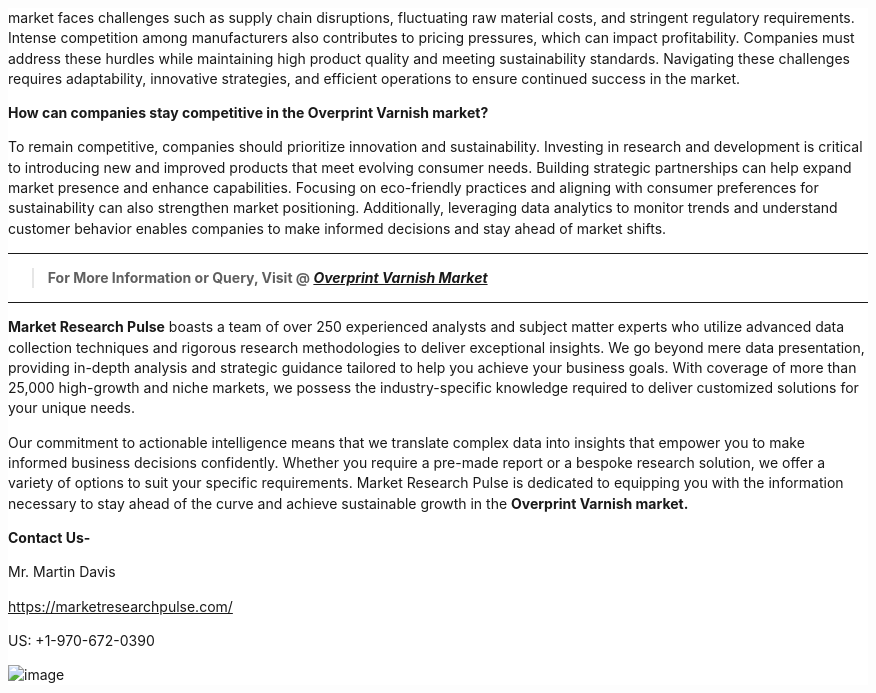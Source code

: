 market faces challenges such as supply chain disruptions, fluctuating raw material costs, and stringent regulatory requirements. Intense competition among manufacturers also contributes to pricing pressures, which can impact profitability. Companies must address these hurdles while maintaining high product quality and meeting sustainability standards. Navigating these challenges requires adaptability, innovative strategies, and efficient operations to ensure continued success in the market.</p><p><strong>How can companies stay competitive in the Overprint Varnish market?</strong></p><p>To remain competitive, companies should prioritize innovation and sustainability. Investing in research and development is critical to introducing new and improved products that meet evolving consumer needs. Building strategic partnerships can help expand market presence and enhance capabilities. Focusing on eco-friendly practices and aligning with consumer preferences for sustainability can also strengthen market positioning. Additionally, leveraging data analytics to monitor trends and understand customer behavior enables companies to make informed decisions and stay ahead of market shifts.</p><hr /><blockquote><p><strong>For More Information or Query, Visit @&nbsp;<em><a href="https://marketresearchpulse.com/report/49359/overprint-varnish-market?utm_source=Linkedin&utm_medium=0111">Overprint Varnish Market</a></em></strong></p></blockquote><hr /><p><strong>Market Research Pulse</strong> boasts a team of over 250 experienced analysts and subject matter experts who utilize advanced data collection techniques and rigorous research methodologies to deliver exceptional insights. We go beyond mere data presentation, providing in-depth analysis and strategic guidance tailored to help you achieve your business goals. With coverage of more than 25,000 high-growth and niche markets, we possess the industry-specific knowledge required to deliver customized solutions for your unique needs.</p><p>Our commitment to actionable intelligence means that we translate complex data into insights that empower you to make informed business decisions confidently. Whether you require a pre-made report or a bespoke research solution, we offer a variety of options to suit your specific requirements. Market Research Pulse is dedicated to equipping you with the information necessary to stay ahead of the curve and achieve sustainable growth in the <strong>Overprint Varnish market.</strong></p><p><strong>Contact Us-</strong></p><p>Mr. Martin Davis</p><p>https://marketresearchpulse.com/</p><p>US: +1-970-672-0390</p>
![image](https://github.com/user-attachments/assets/3dd745de-8c55-448c-b49b-b8a24ac5ded3)
